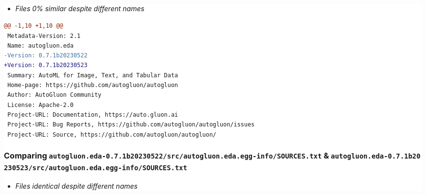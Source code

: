 * *Files 0% similar despite different names*

```diff
@@ -1,10 +1,10 @@
 Metadata-Version: 2.1
 Name: autogluon.eda
-Version: 0.7.1b20230522
+Version: 0.7.1b20230523
 Summary: AutoML for Image, Text, and Tabular Data
 Home-page: https://github.com/autogluon/autogluon
 Author: AutoGluon Community
 License: Apache-2.0
 Project-URL: Documentation, https://auto.gluon.ai
 Project-URL: Bug Reports, https://github.com/autogluon/autogluon/issues
 Project-URL: Source, https://github.com/autogluon/autogluon/
```

### Comparing `autogluon.eda-0.7.1b20230522/src/autogluon.eda.egg-info/SOURCES.txt` & `autogluon.eda-0.7.1b20230523/src/autogluon.eda.egg-info/SOURCES.txt`

 * *Files identical despite different names*

